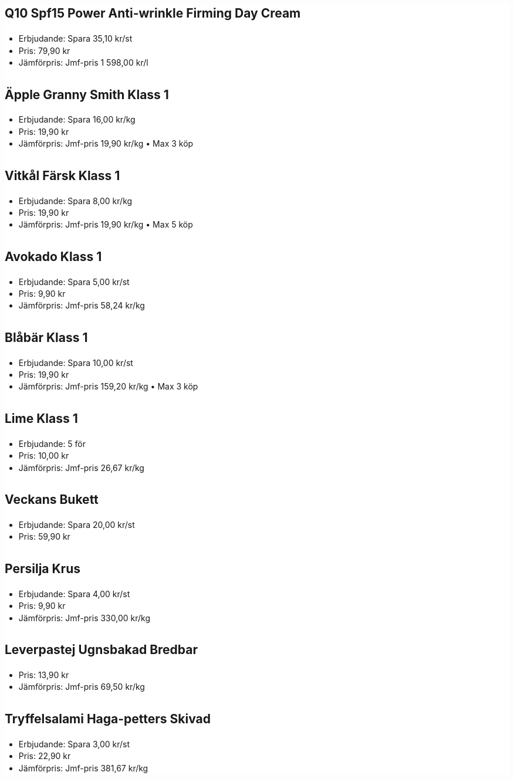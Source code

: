 ## Q10 Spf15 Power Anti-wrinkle Firming Day Cream
- Erbjudande: Spara 35,10 kr/st
- Pris: 79,90 kr
- Jämförpris: Jmf-pris 1 598,00 kr/l

## Äpple Granny Smith Klass 1
- Erbjudande: Spara 16,00 kr/kg
- Pris: 19,90 kr
- Jämförpris: Jmf-pris 19,90 kr/kg • Max 3 köp

## Vitkål Färsk Klass 1
- Erbjudande: Spara 8,00 kr/kg
- Pris: 19,90 kr
- Jämförpris: Jmf-pris 19,90 kr/kg • Max 5 köp

## Avokado Klass 1
- Erbjudande: Spara 5,00 kr/st
- Pris: 9,90 kr
- Jämförpris: Jmf-pris 58,24 kr/kg

## Blåbär Klass 1
- Erbjudande: Spara 10,00 kr/st
- Pris: 19,90 kr
- Jämförpris: Jmf-pris 159,20 kr/kg • Max 3 köp

## Lime Klass 1
- Erbjudande: 5 för
- Pris: 10,00 kr
- Jämförpris: Jmf-pris 26,67 kr/kg

## Veckans Bukett
- Erbjudande: Spara 20,00 kr/st
- Pris: 59,90 kr

## Persilja Krus
- Erbjudande: Spara 4,00 kr/st
- Pris: 9,90 kr
- Jämförpris: Jmf-pris 330,00 kr/kg

## Leverpastej Ugnsbakad Bredbar
- Pris: 13,90 kr
- Jämförpris: Jmf-pris 69,50 kr/kg

## Tryffelsalami Haga-petters Skivad
- Erbjudande: Spara 3,00 kr/st
- Pris: 22,90 kr
- Jämförpris: Jmf-pris 381,67 kr/kg

